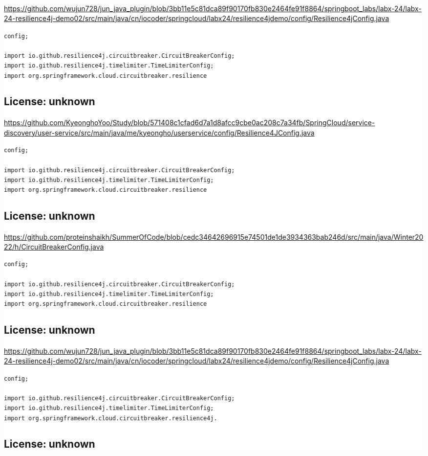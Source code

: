https://github.com/wujun728/jun_java_plugin/blob/3bb11e5c81dca89f90170fb830e2464fe91f8864/springboot_labs/labx-24/labx-24-resilience4j-demo02/src/main/java/cn/iocoder/springcloud/labx24/resilience4jdemo/config/Resilience4jConfig.java

```
config;

import io.github.resilience4j.circuitbreaker.CircuitBreakerConfig;
import io.github.resilience4j.timelimiter.TimeLimiterConfig;
import org.springframework.cloud.circuitbreaker.resilience
```

## License: unknown

https://github.com/KyeonghoYoo/Study/blob/571408c1cfad6d7a1d8afcc9cbe0ac208c7a34fb/SpringCloud/service-discovery/user-service/src/main/java/me/kyeongho/userservice/config/Resilience4JConfig.java

```
config;

import io.github.resilience4j.circuitbreaker.CircuitBreakerConfig;
import io.github.resilience4j.timelimiter.TimeLimiterConfig;
import org.springframework.cloud.circuitbreaker.resilience
```

## License: unknown

https://github.com/proteinshaikh/SummerOfCode/blob/cedc34642696915e74501de1de3934363bab246d/src/main/java/Winter2022/h/CircuitBreakerConfig.java

```
config;

import io.github.resilience4j.circuitbreaker.CircuitBreakerConfig;
import io.github.resilience4j.timelimiter.TimeLimiterConfig;
import org.springframework.cloud.circuitbreaker.resilience
```

## License: unknown

https://github.com/wujun728/jun_java_plugin/blob/3bb11e5c81dca89f90170fb830e2464fe91f8864/springboot_labs/labx-24/labx-24-resilience4j-demo02/src/main/java/cn/iocoder/springcloud/labx24/resilience4jdemo/config/Resilience4jConfig.java

```
config;

import io.github.resilience4j.circuitbreaker.CircuitBreakerConfig;
import io.github.resilience4j.timelimiter.TimeLimiterConfig;
import org.springframework.cloud.circuitbreaker.resilience4j.
```

## License: unknown
